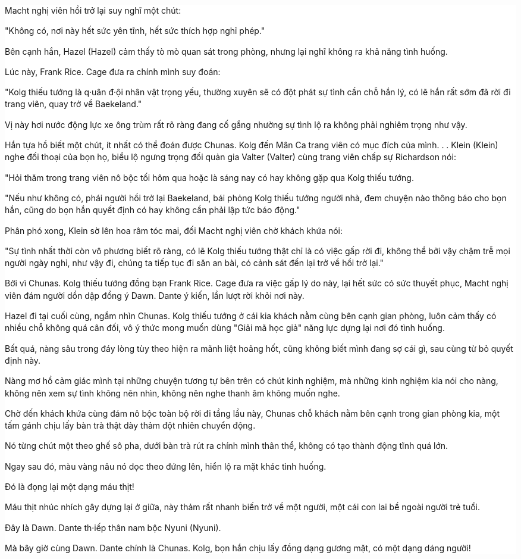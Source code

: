 Macht nghị viên hồi trở lại suy nghĩ một chút:

"Không có, nơi này hết sức yên tĩnh, hết sức thích hợp nghỉ phép."

Bên cạnh hắn, Hazel (Hazel) cảm thấy tò mò quan sát trong phòng, nhưng lại nghĩ không ra khả năng tình huống.

Lúc này, Frank Rice. Cage đưa ra chính mình suy đoán:

"Kolg thiếu tướng là q·uân đ·ội nhân vật trọng yếu, thường xuyên sẽ có đột phát sự tình cần chỗ hắn lý, có lẽ hắn rất sớm đã rời đi trang viên, quay trở về Baekeland."

Vị này hơi nước động lực xe ông trùm rất rõ ràng đang cố gắng nhường sự tình lộ ra không phải nghiêm trọng như vậy.

Hắn tựa hồ biết một chút, ít nhất có thể đoán được Chunas. Kolg đến Mân Ca trang viên có mục đích của mình. . . Klein (Klein) nghe đối thoại của bọn họ, biểu lộ ngưng trọng đối quản gia Valter (Valter) cùng trang viên chấp sự Richardson nói:

"Hỏi thăm trong trang viên nô bộc tối hôm qua hoặc là sáng nay có hay không gặp qua Kolg thiếu tướng.

"Nếu như không có, phái người hồi trở lại Baekeland, bái phỏng Kolg thiếu tướng người nhà, đem chuyện nào thông báo cho bọn hắn, cũng do bọn hắn quyết định có hay không cần phải lập tức báo động."

Phân phó xong, Klein sờ lên hoa râm tóc mai, đối Macht nghị viên chờ khách khứa nói:

"Sự tình nhất thời còn vô phương biết rõ ràng, có lẽ Kolg thiếu tướng thật chỉ là có việc gấp rời đi, không thể bởi vậy chậm trễ mọi người ngày nghỉ, như vậy đi, chúng ta tiếp tục đi săn an bài, có cảnh sát đến lại trở về hồi trở lại."

Bởi vì Chunas. Kolg thiếu tướng đồng bạn Frank Rice. Cage đưa ra việc gấp lý do này, lại hết sức có sức thuyết phục, Macht nghị viên đám người dồn dập đồng ý Dawn. Dante ý kiến, lần lượt rời khỏi nơi này.

Hazel đi tại cuối cùng, ngắm nhìn Chunas. Kolg thiếu tướng ở cái kia khách nằm cùng bên cạnh gian phòng, luôn cảm thấy có nhiều chỗ không quá cân đối, vô ý thức mong muốn dùng "Giải mã học giả" năng lực dựng lại nơi đó tình huống.

Bất quá, nàng sâu trong đáy lòng tùy theo hiện ra mãnh liệt hoảng hốt, cũng không biết mình đang sợ cái gì, sau cùng từ bỏ quyết định này.

Nàng mơ hồ cảm giác mình tại những chuyện tương tự bên trên có chút kinh nghiệm, mà những kinh nghiệm kia nói cho nàng, không nên xem sự tình không nên nhìn, không nên nghe thanh âm không muốn nghe.

Chờ đến khách khứa cùng đám nô bộc toàn bộ rời đi tầng lầu này, Chunas chỗ khách nằm bên cạnh trong gian phòng kia, một tấm gánh chịu lấy bàn trà thật dày thảm đột nhiên chuyển động.

Nó từng chút một theo ghế sô pha, dưới bàn trà rút ra chính mình thân thể, không có tạo thành động tĩnh quá lớn.

Ngay sau đó, màu vàng nâu nó dọc theo đứng lên, hiển lộ ra mặt khác tình huống.

Đó là đọng lại một dạng máu thịt!

Máu thịt nhúc nhích gây dựng lại ở giữa, này thảm rất nhanh biến trở về một người, một cái con lai bề ngoài người trẻ tuổi.

Đây là Dawn. Dante th·iếp thân nam bộc Nyuni (Nyuni).

Mà bây giờ cùng Dawn. Dante chính là Chunas. Kolg, bọn hắn chịu lấy đồng dạng gương mặt, có một dạng dáng người!
